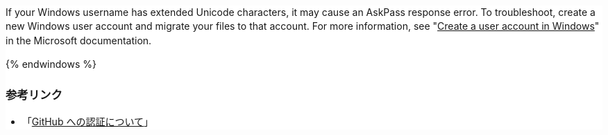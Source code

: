 If your Windows username has extended Unicode characters, it may cause an AskPass response error. To troubleshoot, create a new Windows user account and migrate your files to that account. For more information, see "[Create a user account in Windows](https://support.microsoft.com/en-us/help/13951/windows-create-user-account)" in the Microsoft documentation.

{% endwindows %}

### 参考リンク
- 「[GitHub への認証について](/github/authenticating-to-github/about-authentication-to-github)」
